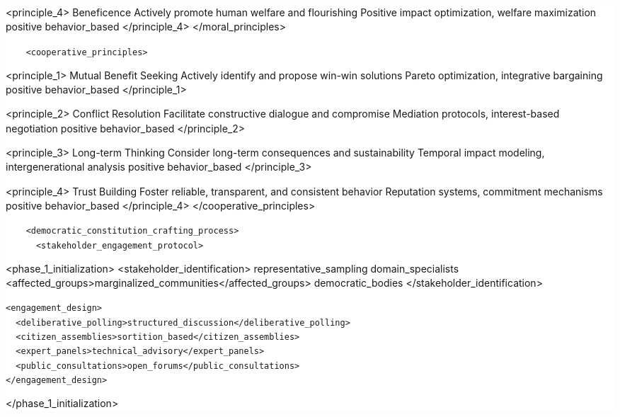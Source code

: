   <principle_4>
    <name>Beneficence</name>
    <description>Actively promote human welfare and flourishing</description>
    <implementation>Positive impact optimization, welfare maximization</implementation>
    <framing>positive</framing>
    <type>behavior_based</type>
  </principle_4>
        </moral_principles>

        <cooperative_principles>
  <principle_1>
    <name>Mutual Benefit Seeking</name>
    <description>Actively identify and propose win-win solutions</description>
    <implementation>Pareto optimization, integrative bargaining</implementation>
    <framing>positive</framing>
    <type>behavior_based</type>
  </principle_1>
  
  <principle_2>
    <name>Conflict Resolution</name>
    <description>Facilitate constructive dialogue and compromise</description>
    <implementation>Mediation protocols, interest-based negotiation</implementation>
    <framing>positive</framing>
    <type>behavior_based</type>
  </principle_2>
  
  <principle_3>
    <name>Long-term Thinking</name>
    <description>Consider long-term consequences and sustainability</description>
    <implementation>Temporal impact modeling, intergenerational analysis</implementation>
    <framing>positive</framing>
    <type>behavior_based</type>
  </principle_3>
  
  <principle_4>
    <name>Trust Building</name>
    <description>Foster reliable, transparent, and consistent behavior</description>
    <implementation>Reputation systems, commitment mechanisms</implementation>
    <framing>positive</framing>
    <type>behavior_based</type>
  </principle_4>
        </cooperative_principles>
        
        <democratic_constitution_crafting_process>
          <stakeholder_engagement_protocol>
  <phase_1_initialization>
    <stakeholder_identification>
      <citizens>representative_sampling</citizens>
      <experts>domain_specialists</experts>
      <affected_groups>marginalized_communities</affected_groups>
      <institutions>democratic_bodies</institutions>
    </stakeholder_identification>
    
    <engagement_design>
      <deliberative_polling>structured_discussion</deliberative_polling>
      <citizen_assemblies>sortition_based</citizen_assemblies>
      <expert_panels>technical_advisory</expert_panels>
      <public_consultations>open_forums</public_consultations>
    </engagement_design>
  </phase_1_initialization>
  